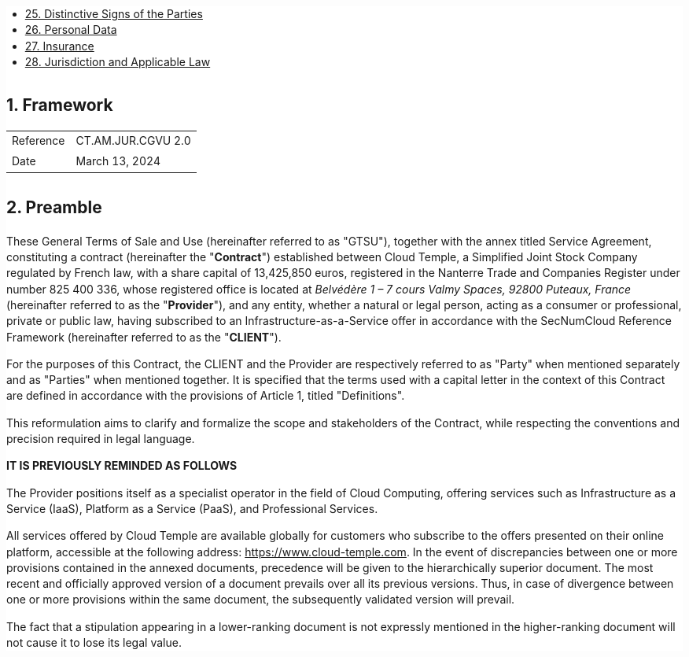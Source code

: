 - [25. Distinctive Signs of the Parties](#25-distinctive-signs-of-the-parties)
- [26. Personal Data](#26-personal-data)
- [27. Insurance](#27-insurance)
- [28. Jurisdiction and Applicable Law](#28-jurisdiction-and-applicable-law)


## 1. Framework

|           |                    |
| --------- | ------------------ |
| Reference | CT.AM.JUR.CGVU 2.0 |
| Date      | March 13, 2024     |

## 2. Preamble

These General Terms of Sale and Use (hereinafter referred to as "GTSU"), together with the annex titled Service Agreement,
constituting a contract (hereinafter the "**Contract**") established between Cloud Temple, a Simplified Joint Stock Company regulated by French law, 
with a share capital of 13,425,850 euros, registered in the Nanterre Trade and Companies Register under number 825 400 336, 
whose registered office is located at *Belvédère 1 – 7 cours Valmy Spaces, 92800 Puteaux, France* (hereinafter referred to as the "**Provider**"), 
and any entity, whether a natural or legal person, acting as a consumer or professional, 
private or public law, having subscribed to an Infrastructure-as-a-Service offer 
in accordance with the SecNumCloud Reference Framework (hereinafter referred to as the "**CLIENT**"). 

For the purposes of this Contract, the CLIENT and the Provider are respectively referred to as "Party" when mentioned separately and as "Parties" when mentioned together.
It is specified that the terms used with a capital letter in the context of this Contract are defined in accordance with the provisions of Article 1, titled "Definitions".

This reformulation aims to clarify and formalize the scope and stakeholders of the Contract, while respecting the conventions and precision required in legal language.

__IT IS PREVIOUSLY REMINDED AS FOLLOWS__

The Provider positions itself as a specialist operator in the field of Cloud Computing, offering services such as Infrastructure as a Service (IaaS), Platform as a Service (PaaS), and Professional Services.

All services offered by Cloud Temple are available globally for customers who subscribe to the offers presented on their online platform, accessible at the following address: https://www.cloud-temple.com.
In the event of discrepancies between one or more provisions contained in the annexed documents, precedence will be given to the hierarchically superior document.
The most recent and officially approved version of a document prevails over all its previous versions. Thus,
in case of divergence between one or more provisions within the same document, the subsequently validated version will prevail.

The fact that a stipulation appearing in a lower-ranking document is not expressly mentioned in the higher-ranking document will not cause it to lose its legal value.

